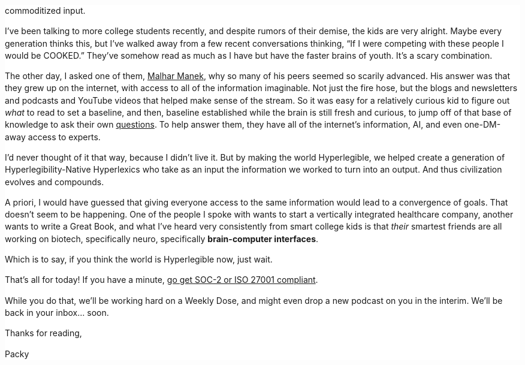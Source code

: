 commoditized input.</p><p>I’ve been talking to more college students recently, and despite rumors of their demise, the kids are very alright. Maybe every generation thinks this, but I’ve walked away from a few recent conversations thinking, “If I were competing with these people I would be COOKED.” They’ve somehow read as much as I have but have the faster brains of youth. It’s a scary combination.</p><p><span>The other day, I asked one of them, </span><a href="https://substack.com/redirect/3623a520-cf3a-43ce-93af-2432ebeacb40?j=eyJ1IjoiOXAwZ3QifQ.gb8J5T7GnA_ZlNuaMZjmlXXepKbqOsa8-6m8ExkRNpU">Malhar Manek</a><span>, why so many of his peers seemed so scarily advanced. His answer was that they grew up on the internet, with access to all of the information imaginable. Not just the fire hose, but the blogs and newsletters and podcasts and YouTube videos that helped make sense of the stream. So it was easy for a relatively curious kid to figure out </span><em>what </em><span>to read to set a baseline, and then, baseline established while the brain is still fresh and curious, to jump off of that base of knowledge to ask their own </span><a href="https://substack.com/redirect/d972e41c-bc79-41a0-ba2a-140c2744ade1?j=eyJ1IjoiOXAwZ3QifQ.gb8J5T7GnA_ZlNuaMZjmlXXepKbqOsa8-6m8ExkRNpU">questions</a><span>. To help answer them, they have all of the internet’s information, AI, and even one-DM-away access to experts.</span></p><p>I’d never thought of it that way, because I didn’t live it. But by making the world Hyperlegible, we helped create a generation of Hyperlegibility-Native Hyperlexics who take as an input the information we worked to turn into an output. And thus civilization evolves and compounds.</p><p><span>A priori, I would have guessed that giving everyone access to the same information would lead to a convergence of goals. That doesn’t seem to be happening. One of the people I spoke with wants to start a vertically integrated healthcare company, another wants to write a Great Book, and what I’ve heard very consistently from smart college kids is that </span><em>their</em><span> smartest friends are all working on biotech, specifically neuro, specifically </span><strong>brain-computer interfaces</strong><span>.</span></p><p>Which is to say, if you think the world is Hyperlegible now, just wait.</p><p><span>That’s all for today! If you have a minute, </span><a href="https://substack.com/redirect/a925daa3-e733-4060-8c05-a8b49a61d74d?j=eyJ1IjoiOXAwZ3QifQ.gb8J5T7GnA_ZlNuaMZjmlXXepKbqOsa8-6m8ExkRNpU">go get SOC-2 or ISO 27001 compliant</a><span>. </span></p><p>While you do that, we’ll be working hard on a Weekly Dose, and might even drop a new podcast on you in the interim. We’ll be back in your inbox… soon.</p><p>Thanks for reading,</p><p>Packy</p></div>